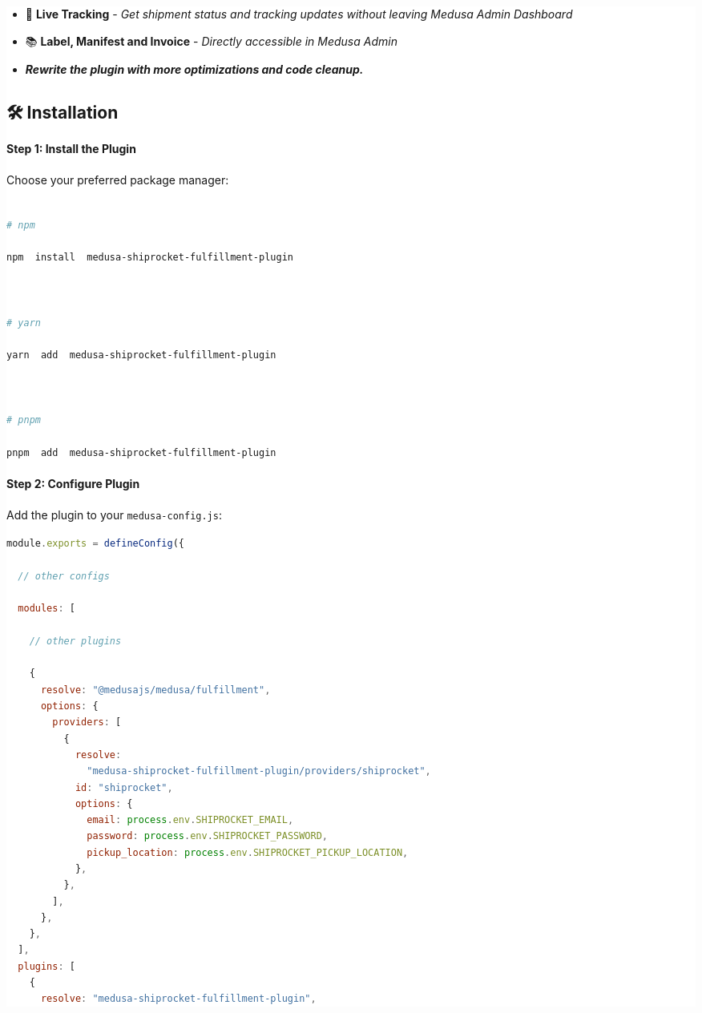 - 🔎 **Live Tracking** - _Get shipment status and tracking updates without leaving Medusa Admin Dashboard_

- 📚 **Label, Manifest and Invoice** - _Directly accessible in Medusa Admin_
- **_Rewrite the plugin with more optimizations and code cleanup._**

## 🛠️ Installation

#### Step 1: Install the Plugin

Choose your preferred package manager:

```bash

# npm

npm  install  medusa-shiprocket-fulfillment-plugin



# yarn

yarn  add  medusa-shiprocket-fulfillment-plugin



# pnpm

pnpm  add  medusa-shiprocket-fulfillment-plugin

```

#### Step 2: Configure Plugin

Add the plugin to your `medusa-config.js`:

```javascript
module.exports = defineConfig({

  // other configs

  modules: [

    // other plugins

    {
      resolve: "@medusajs/medusa/fulfillment",
      options: {
        providers: [
          {
            resolve:
              "medusa-shiprocket-fulfillment-plugin/providers/shiprocket",
            id: "shiprocket",
            options: {
              email: process.env.SHIPROCKET_EMAIL,
              password: process.env.SHIPROCKET_PASSWORD,
              pickup_location: process.env.SHIPROCKET_PICKUP_LOCATION,
            },
          },
        ],
      },
    },
  ],
  plugins: [
    {
      resolve: "medusa-shiprocket-fulfillment-plugin",
```